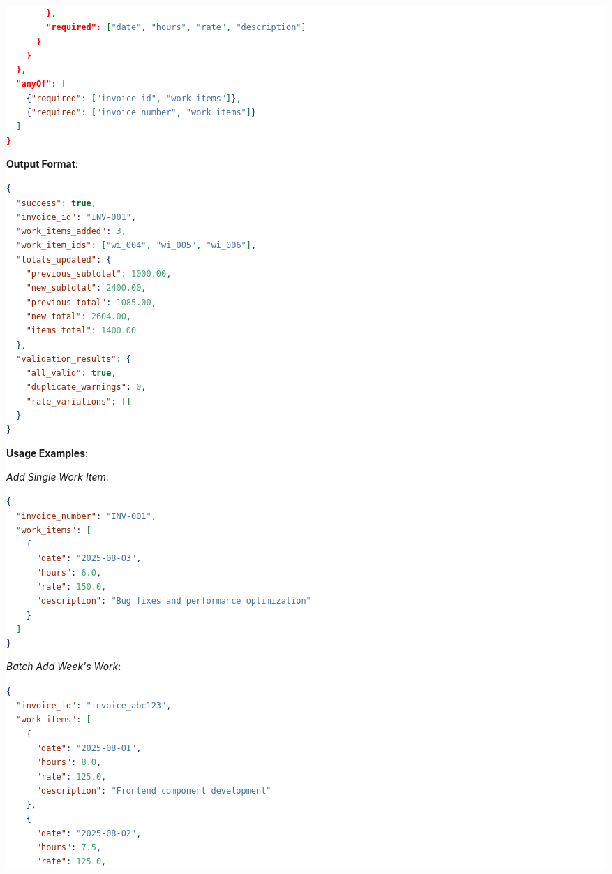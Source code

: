 ```json
        },
        "required": ["date", "hours", "rate", "description"]
      }
    }
  },
  "anyOf": [
    {"required": ["invoice_id", "work_items"]},
    {"required": ["invoice_number", "work_items"]}
  ]
}
```

**Output Format**:
```json
{
  "success": true,
  "invoice_id": "INV-001",
  "work_items_added": 3,
  "work_item_ids": ["wi_004", "wi_005", "wi_006"],
  "totals_updated": {
    "previous_subtotal": 1000.00,
    "new_subtotal": 2400.00,
    "previous_total": 1085.00,
    "new_total": 2604.00,
    "items_total": 1400.00
  },
  "validation_results": {
    "all_valid": true,
    "duplicate_warnings": 0,
    "rate_variations": []
  }
}
```

**Usage Examples**:

*Add Single Work Item*:
```json
{
  "invoice_number": "INV-001",
  "work_items": [
    {
      "date": "2025-08-03",
      "hours": 6.0,
      "rate": 150.0,
      "description": "Bug fixes and performance optimization"
    }
  ]
}
```

*Batch Add Week's Work*:
```json
{
  "invoice_id": "invoice_abc123",
  "work_items": [
    {
      "date": "2025-08-01",
      "hours": 8.0,
      "rate": 125.0,
      "description": "Frontend component development"
    },
    {
      "date": "2025-08-02", 
      "hours": 7.5,
      "rate": 125.0,
```